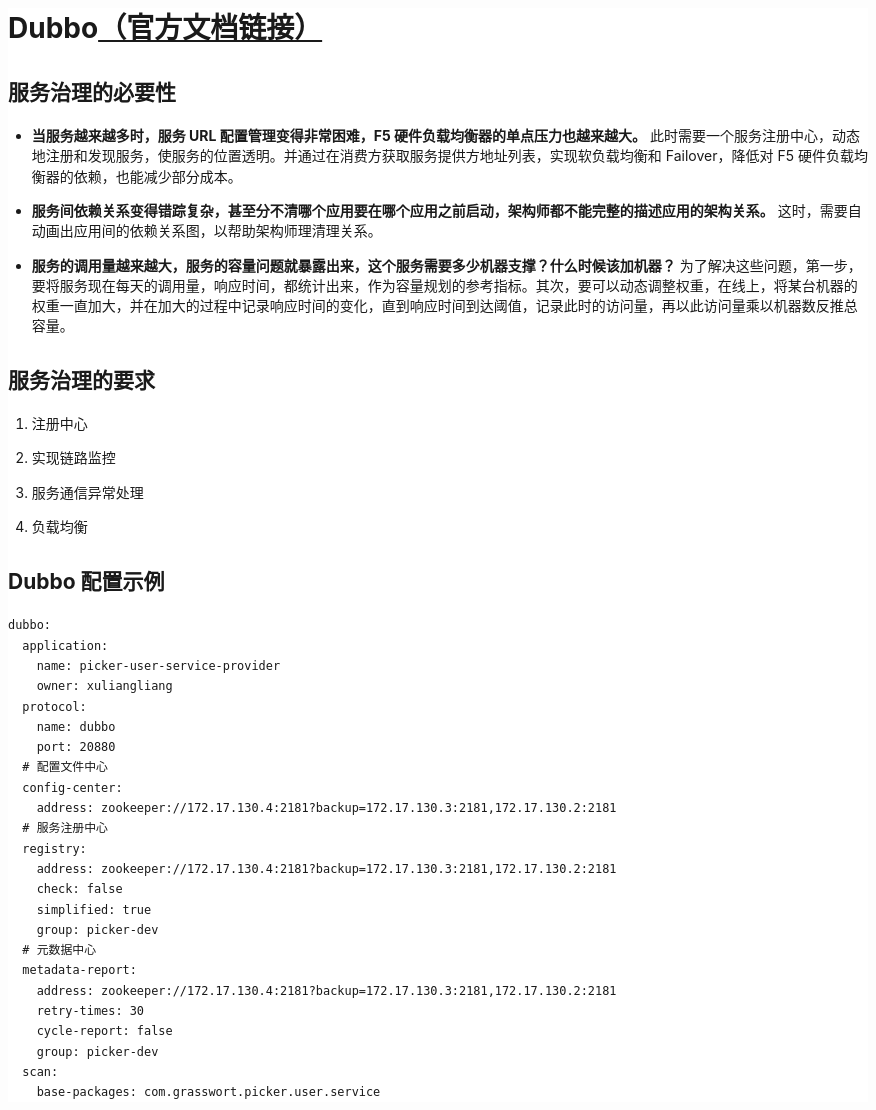 # Dubbo[（官方文档链接）](http://dubbo.apache.org/zh-cn/docs/user/quick-start.html)

## 服务治理的必要性

* **当服务越来越多时，服务 URL 配置管理变得非常困难，F5 硬件负载均衡器的单点压力也越来越大。** 此时需要一个服务注册中心，动态地注册和发现服务，使服务的位置透明。并通过在消费方获取服务提供方地址列表，实现软负载均衡和 Failover，降低对 F5 硬件负载均衡器的依赖，也能减少部分成本。

* **服务间依赖关系变得错踪复杂，甚至分不清哪个应用要在哪个应用之前启动，架构师都不能完整的描述应用的架构关系。** 这时，需要自动画出应用间的依赖关系图，以帮助架构师理清理关系。

* **服务的调用量越来越大，服务的容量问题就暴露出来，这个服务需要多少机器支撑？什么时候该加机器？** 为了解决这些问题，第一步，要将服务现在每天的调用量，响应时间，都统计出来，作为容量规划的参考指标。其次，要可以动态调整权重，在线上，将某台机器的权重一直加大，并在加大的过程中记录响应时间的变化，直到响应时间到达阈值，记录此时的访问量，再以此访问量乘以机器数反推总容量。

  

## 服务治理的要求

1. 注册中心  

2. 实现链路监控

3. 服务通信异常处理

4. 负载均衡  

   

## Dubbo 配置示例

```properties
dubbo:
  application:
    name: picker-user-service-provider
    owner: xuliangliang
  protocol:
    name: dubbo
    port: 20880
  # 配置文件中心
  config-center:
    address: zookeeper://172.17.130.4:2181?backup=172.17.130.3:2181,172.17.130.2:2181
  # 服务注册中心
  registry:
    address: zookeeper://172.17.130.4:2181?backup=172.17.130.3:2181,172.17.130.2:2181
    check: false
    simplified: true
    group: picker-dev
  # 元数据中心
  metadata-report:
    address: zookeeper://172.17.130.4:2181?backup=172.17.130.3:2181,172.17.130.2:2181
    retry-times: 30
    cycle-report: false
    group: picker-dev
  scan:
    base-packages: com.grasswort.picker.user.service
```
